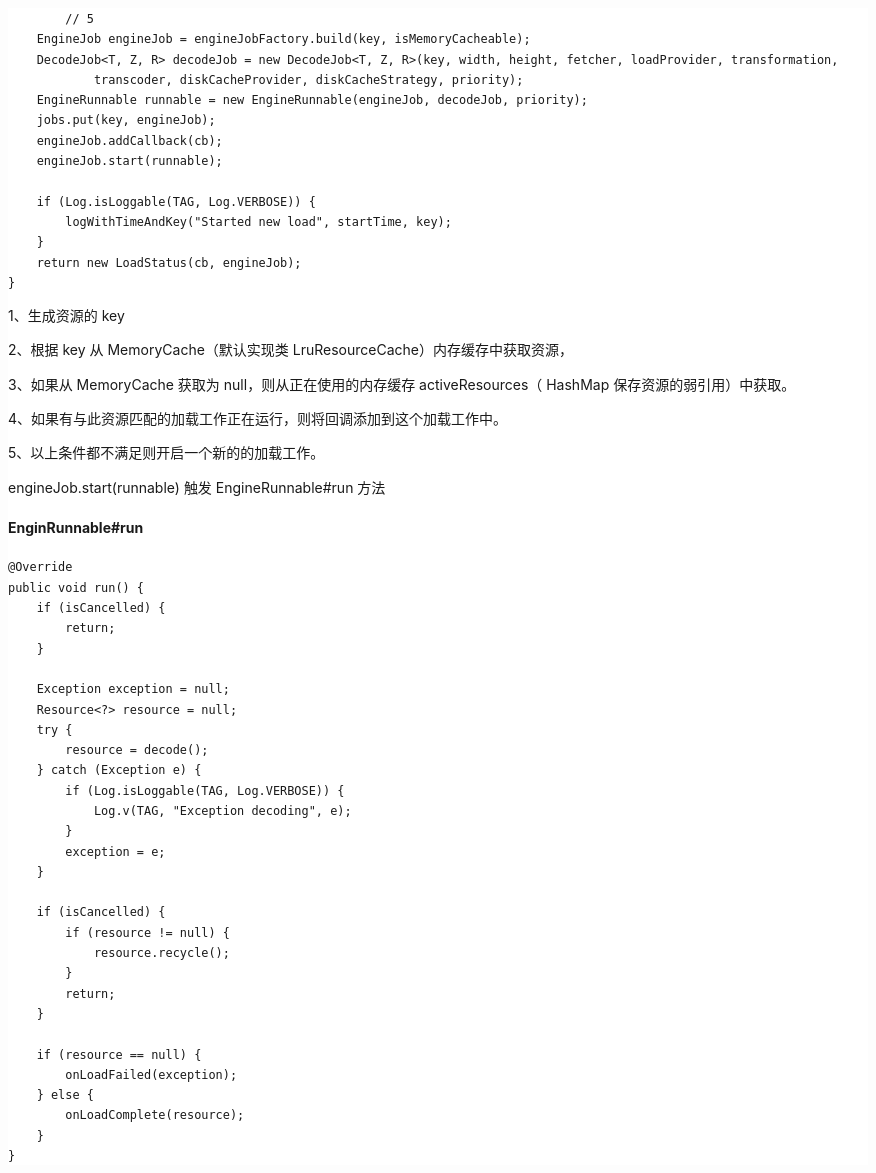     		// 5
        EngineJob engineJob = engineJobFactory.build(key, isMemoryCacheable);
        DecodeJob<T, Z, R> decodeJob = new DecodeJob<T, Z, R>(key, width, height, fetcher, loadProvider, transformation,
                transcoder, diskCacheProvider, diskCacheStrategy, priority);
        EngineRunnable runnable = new EngineRunnable(engineJob, decodeJob, priority);
        jobs.put(key, engineJob);
        engineJob.addCallback(cb);
        engineJob.start(runnable);
    
        if (Log.isLoggable(TAG, Log.VERBOSE)) {
            logWithTimeAndKey("Started new load", startTime, key);
        }
        return new LoadStatus(cb, engineJob);
    }

1、生成资源的 key

2、根据 key 从 MemoryCache（默认实现类 LruResourceCache）内存缓存中获取资源，

3、如果从 MemoryCache 获取为 null，则从正在使用的内存缓存 activeResources（ HashMap 保存资源的弱引用）中获取。

4、如果有与此资源匹配的加载工作正在运行，则将回调添加到这个加载工作中。

5、以上条件都不满足则开启一个新的的加载工作。

engineJob.start(runnable) 触发 EngineRunnable#run 方法

#### EnginRunnable#run

    @Override
    public void run() {
        if (isCancelled) {
            return;
        }
    
        Exception exception = null;
        Resource<?> resource = null;
        try {
            resource = decode();
        } catch (Exception e) {
            if (Log.isLoggable(TAG, Log.VERBOSE)) {
                Log.v(TAG, "Exception decoding", e);
            }
            exception = e;
        }
    
        if (isCancelled) {
            if (resource != null) {
                resource.recycle();
            }
            return;
        }
    
        if (resource == null) {
            onLoadFailed(exception);
        } else {
            onLoadComplete(resource);
        }
    }

